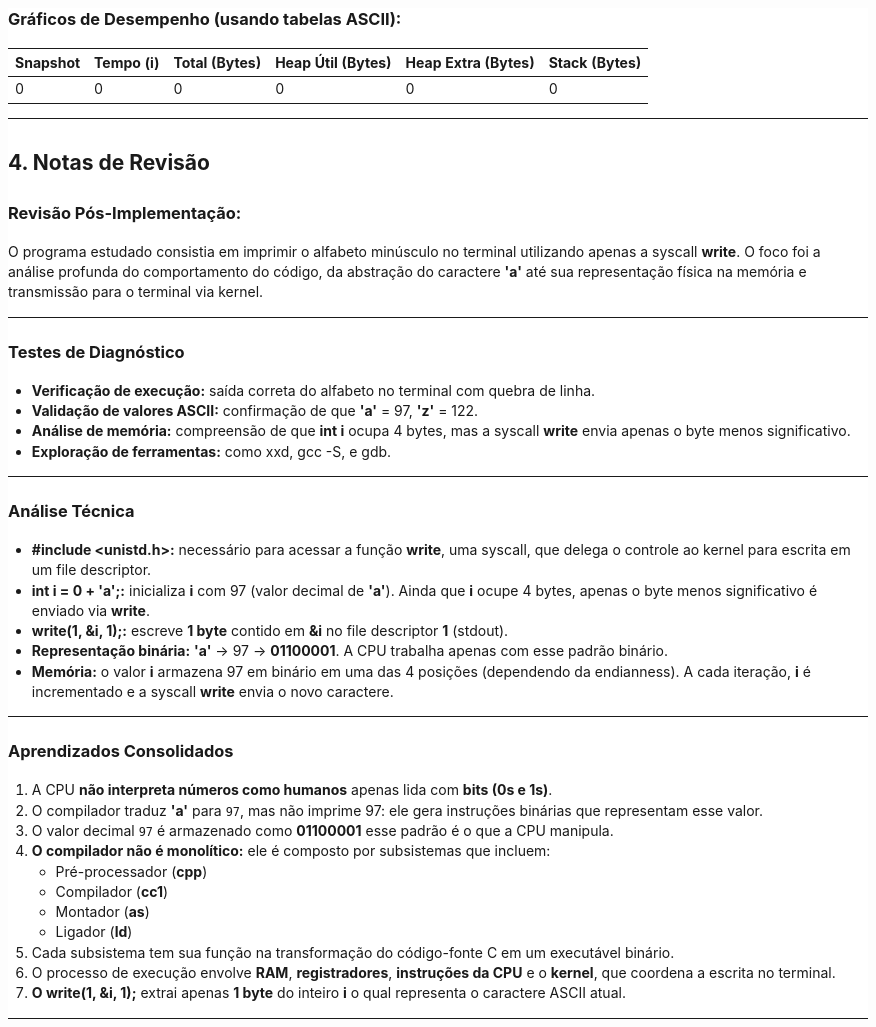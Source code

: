### Gráficos de Desempenho (usando tabelas ASCII):

| Snapshot | Tempo (i) | Total (Bytes) | Heap Útil (Bytes) | Heap Extra (Bytes) | Stack (Bytes) |
|----------|-----------|----------------|--------------------|---------------------|----------------|
| 0        | 0         | 0              | 0                  | 0                   | 0              |


---
## 4. Notas de Revisão

### **Revisão Pós-Implementação:** 

O programa estudado consistia em imprimir o alfabeto minúsculo no terminal utilizando apenas a syscall **write**. O foco foi a análise profunda do comportamento do código, da abstração do caractere **'a'** até sua representação física na memória e transmissão para o terminal via kernel.

---

### Testes de Diagnóstico

- **Verificação de execução:** saída correta do alfabeto no terminal com quebra de linha.
- **Validação de valores ASCII:** confirmação de que **'a'** = 97, **'z'** = 122.
- **Análise de memória:** compreensão de que **int i** ocupa 4 bytes, mas a syscall **write** envia apenas o byte menos significativo.
- **Exploração de ferramentas:** como xxd, gcc -S, e gdb.

---

### Análise Técnica

- **#include <unistd.h>:** necessário para acessar a função **write**, uma syscall, que delega o controle ao kernel para escrita em um file descriptor.
- **int i = 0 + 'a';:** inicializa **i** com 97 (valor decimal de **'a'**). Ainda que **i** ocupe 4 bytes, apenas o byte menos significativo é enviado via **write**.
- **write(1, &i, 1);:** escreve **1 byte** contido em **&i** no file descriptor **1** (stdout).
- **Representação binária:** **'a'** → 97 → **01100001**. A CPU trabalha apenas com esse padrão binário.
- **Memória:** o valor **i** armazena 97 em binário em uma das 4 posições (dependendo da endianness).
 A cada iteração, **i** é incrementado e a syscall **write** envia o novo caractere.

---

### Aprendizados Consolidados

1. A CPU **não interpreta números como humanos** apenas lida com **bits (0s e 1s)**.
2. O compilador traduz **'a'** para `97`, mas não imprime 97: ele gera instruções binárias que representam esse valor.
3. O valor decimal `97` é armazenado como **01100001** esse padrão é o que a CPU manipula.
4. **O compilador não é monolítico:** ele é composto por subsistemas que incluem:
	- Pré-processador (**cpp**)
	- Compilador (**cc1**)
	- Montador (**as**)
	- Ligador (**ld**)
5. Cada subsistema tem sua função na transformação do código-fonte C em um executável binário.
6. O processo de execução envolve **RAM**, **registradores**, **instruções da CPU** e o **kernel**, que coordena a escrita no terminal.
7. **O write(1, &i, 1);** extrai apenas **1 byte** do inteiro **i** o qual representa o caractere ASCII atual.
---
